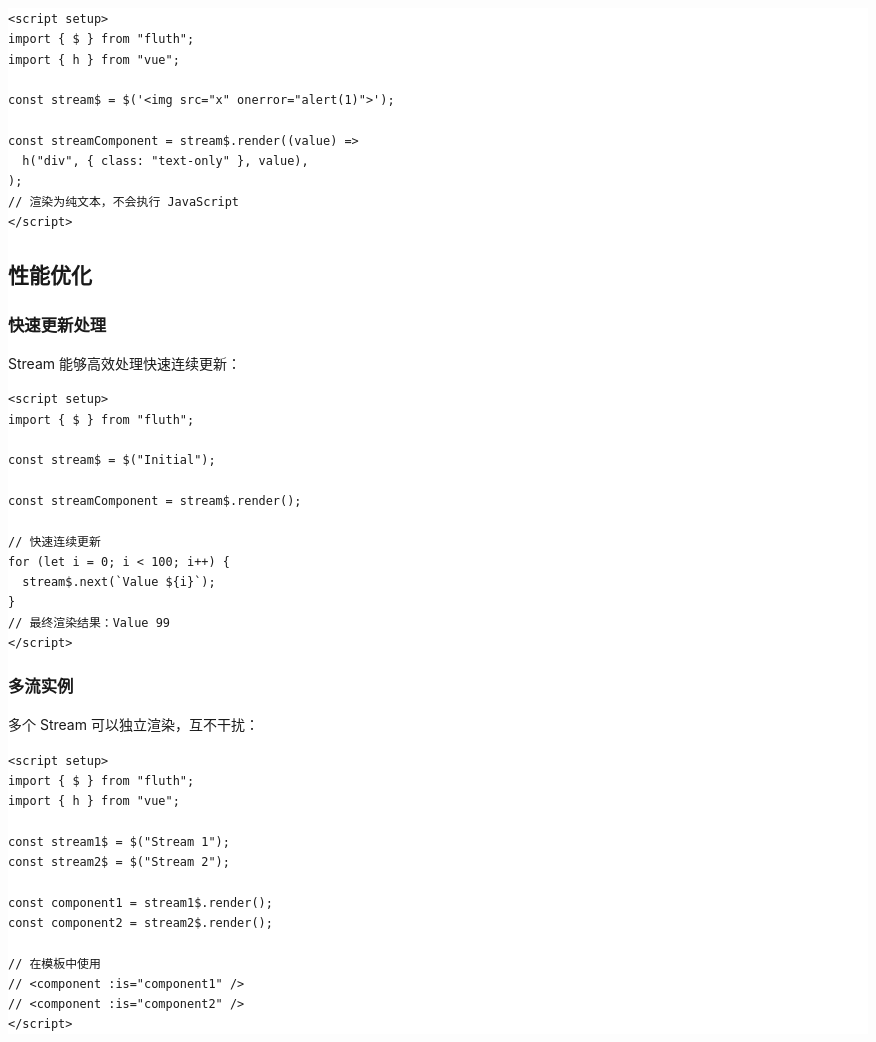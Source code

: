 ```vue
<script setup>
import { $ } from "fluth";
import { h } from "vue";

const stream$ = $('<img src="x" onerror="alert(1)">');

const streamComponent = stream$.render((value) =>
  h("div", { class: "text-only" }, value),
);
// 渲染为纯文本，不会执行 JavaScript
</script>
```

## 性能优化

### 快速更新处理

Stream 能够高效处理快速连续更新：

```vue
<script setup>
import { $ } from "fluth";

const stream$ = $("Initial");

const streamComponent = stream$.render();

// 快速连续更新
for (let i = 0; i < 100; i++) {
  stream$.next(`Value ${i}`);
}
// 最终渲染结果：Value 99
</script>
```

### 多流实例

多个 Stream 可以独立渲染，互不干扰：

```vue
<script setup>
import { $ } from "fluth";
import { h } from "vue";

const stream1$ = $("Stream 1");
const stream2$ = $("Stream 2");

const component1 = stream1$.render();
const component2 = stream2$.render();

// 在模板中使用
// <component :is="component1" />
// <component :is="component2" />
</script>
```
